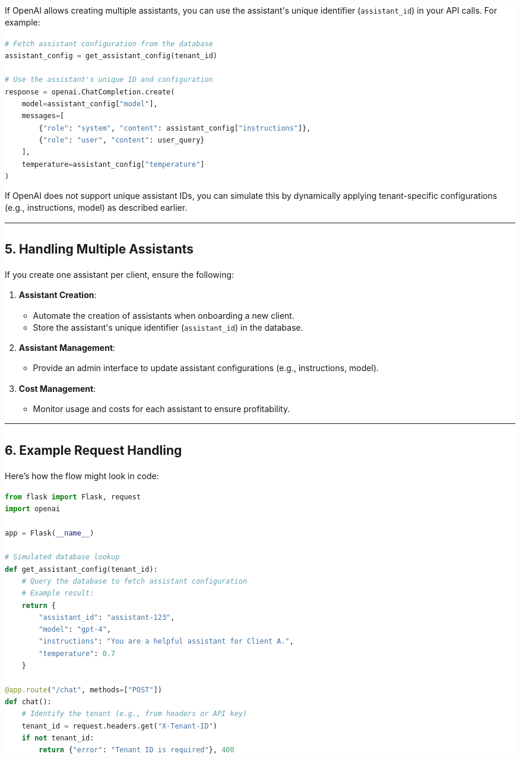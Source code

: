 If OpenAI allows creating multiple assistants, you can use the assistant's unique identifier (`assistant_id`) in your API calls. For example:

```python
# Fetch assistant configuration from the database
assistant_config = get_assistant_config(tenant_id)

# Use the assistant's unique ID and configuration
response = openai.ChatCompletion.create(
    model=assistant_config["model"],
    messages=[
        {"role": "system", "content": assistant_config["instructions"]},
        {"role": "user", "content": user_query}
    ],
    temperature=assistant_config["temperature"]
)
```

If OpenAI does not support unique assistant IDs, you can simulate this by dynamically applying tenant-specific configurations (e.g., instructions, model) as described earlier.

---

## **5. Handling Multiple Assistants**

If you create one assistant per client, ensure the following:

1. **Assistant Creation**:

   - Automate the creation of assistants when onboarding a new client.
   - Store the assistant's unique identifier (`assistant_id`) in the database.

2. **Assistant Management**:

   - Provide an admin interface to update assistant configurations (e.g., instructions, model).

3. **Cost Management**:
   - Monitor usage and costs for each assistant to ensure profitability.

---

## **6. Example Request Handling**

Here’s how the flow might look in code:

```python
from flask import Flask, request
import openai

app = Flask(__name__)

# Simulated database lookup
def get_assistant_config(tenant_id):
    # Query the database to fetch assistant configuration
    # Example result:
    return {
        "assistant_id": "assistant-123",
        "model": "gpt-4",
        "instructions": "You are a helpful assistant for Client A.",
        "temperature": 0.7
    }

@app.route("/chat", methods=["POST"])
def chat():
    # Identify the tenant (e.g., from headers or API key)
    tenant_id = request.headers.get("X-Tenant-ID")
    if not tenant_id:
        return {"error": "Tenant ID is required"}, 400
```